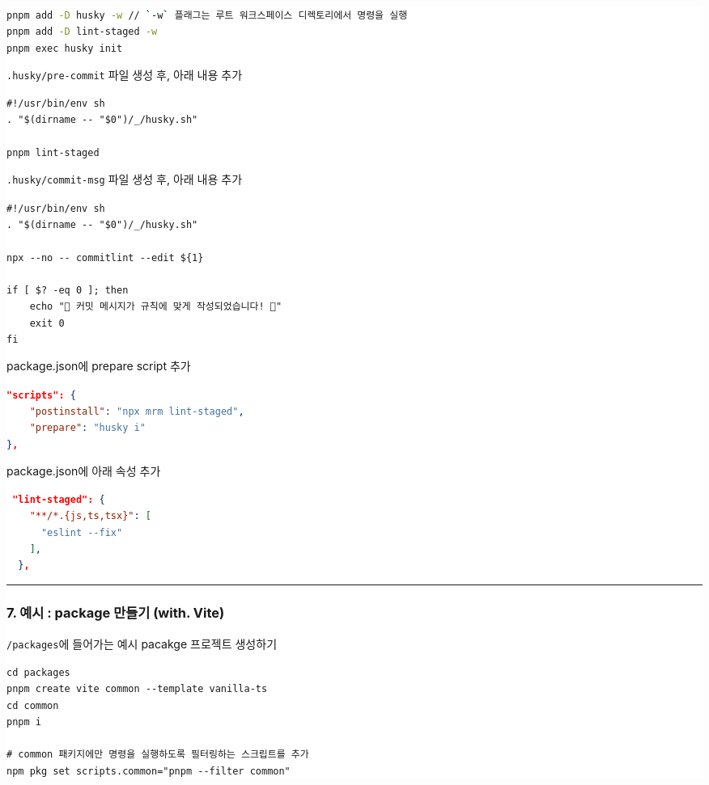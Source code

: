 ```bash
pnpm add -D husky -w // `-w` 플래그는 루트 워크스페이스 디렉토리에서 명령을 실행
pnpm add -D lint-staged -w
pnpm exec husky init
```

`.husky/pre-commit` 파일 생성 후, 아래 내용 추가

```
#!/usr/bin/env sh
. "$(dirname -- "$0")/_/husky.sh"

pnpm lint-staged
```

`.husky/commit-msg` 파일 생성 후, 아래 내용 추가

```
#!/usr/bin/env sh
. "$(dirname -- "$0")/_/husky.sh"

npx --no -- commitlint --edit ${1}

if [ $? -eq 0 ]; then
	echo "🚀 커밋 메시지가 규칙에 맞게 작성되었습니다! 🚀"
	exit 0
fi
```

package.json에 prepare script 추가

```json
"scripts": {
	"postinstall": "npx mrm lint-staged",
	"prepare": "husky i"
},
```

package.json에 아래 속성 추가

```json
 "lint-staged": {
    "**/*.{js,ts,tsx}": [
      "eslint --fix"
    ],
  },
```

---

### 7. 예시 : package 만들기 (with. Vite)

`/packages`에 들어가는 예시 pacakge 프로젝트 생성하기

```
cd packages
pnpm create vite common --template vanilla-ts
cd common
pnpm i

# common 패키지에만 명령을 실행하도록 필터링하는 스크립트를 추가
npm pkg set scripts.common="pnpm --filter common"
```
